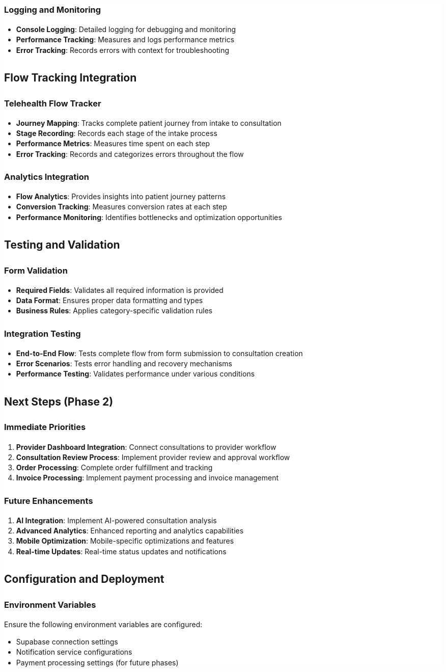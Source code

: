 ### Logging and Monitoring
- **Console Logging**: Detailed logging for debugging and monitoring
- **Performance Tracking**: Measures and logs performance metrics
- **Error Tracking**: Records errors with context for troubleshooting

## Flow Tracking Integration

### Telehealth Flow Tracker
- **Journey Mapping**: Tracks complete patient journey from intake to consultation
- **Stage Recording**: Records each stage of the intake process
- **Performance Metrics**: Measures time spent on each step
- **Error Tracking**: Records and categorizes errors throughout the flow

### Analytics Integration
- **Flow Analytics**: Provides insights into patient journey patterns
- **Conversion Tracking**: Measures conversion rates at each step
- **Performance Monitoring**: Identifies bottlenecks and optimization opportunities

## Testing and Validation

### Form Validation
- **Required Fields**: Validates all required information is provided
- **Data Format**: Ensures proper data formatting and types
- **Business Rules**: Applies category-specific validation rules

### Integration Testing
- **End-to-End Flow**: Tests complete flow from form submission to consultation creation
- **Error Scenarios**: Tests error handling and recovery mechanisms
- **Performance Testing**: Validates performance under various conditions

## Next Steps (Phase 2)

### Immediate Priorities
1. **Provider Dashboard Integration**: Connect consultations to provider workflow
2. **Consultation Review Process**: Implement provider review and approval workflow
3. **Order Processing**: Complete order fulfillment and tracking
4. **Invoice Processing**: Implement payment processing and invoice management

### Future Enhancements
1. **AI Integration**: Implement AI-powered consultation analysis
2. **Advanced Analytics**: Enhanced reporting and analytics capabilities
3. **Mobile Optimization**: Mobile-specific optimizations and features
4. **Real-time Updates**: Real-time status updates and notifications

## Configuration and Deployment

### Environment Variables
Ensure the following environment variables are configured:
- Supabase connection settings
- Notification service configurations
- Payment processing settings (for future phases)
